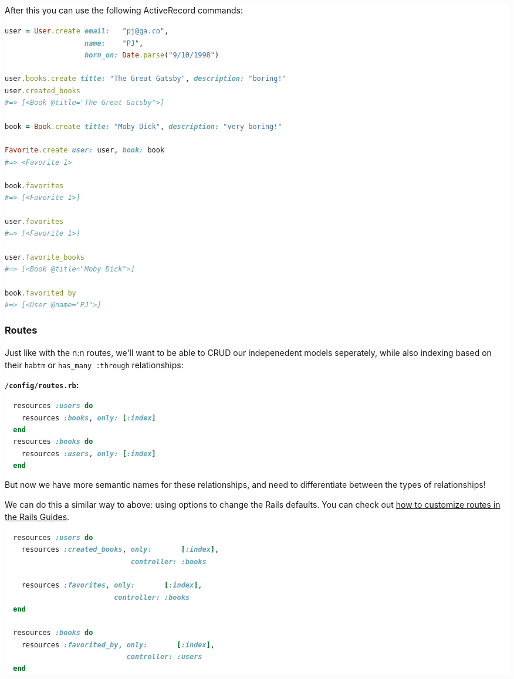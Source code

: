 After this you can use the following ActiveRecord commands:

```ruby
user = User.create email:   "pj@ga.co", 
                   name:    "PJ", 
                   born_on: Date.parse("9/10/1990")

user.books.create title: "The Great Gatsby", description: "boring!"
user.created_books
#=> [<Book @title="The Great Gatsby">]

book = Book.create title: "Moby Dick", description: "very boring!"

Favorite.create user: user, book: book
#=> <Favorite 1>

book.favorites
#=> [<Favorite 1>]

user.favorites
#=> [<Favorite 1>]

user.favorite_books
#=> [<Book @title="Moby Dick">]

book.favorited_by
#=> [<User @name="PJ">]
```

### Routes

Just like with the n:n routes, we'll want to be able to CRUD our
indepenedent models seperately, while also indexing based on their
`habtm` or `has_many :through` relationships:

**`/config/routes.rb`:**

```ruby
  resources :users do
    resources :books, only: [:index]
  end
  resources :books do
    resources :users, only: [:index]
  end
```

But now we have more semantic names for these relationships, and need
to differentiate between the types of relationships!

We can do this a similar way to above: using options to change the Rails
defaults. You can check out 
[how to customize routes in the Rails Guides][rg-routes-custom].

```ruby
  resources :users do
    resources :created_books, only:       [:index],
                              controller: :books

    resources :favorites, only:       [:index],
                          controller: :books
  end

  resources :books do
    resources :favorited_by, only:       [:index],
                             controller: :users
  end
```


[alias]: #alias
[crud-1n]: /crud_related_1n.md
[crud-nn]: /crud_related_nn.md
[crud-mu]: /crud_related_multiple.md
[crud-se]: /crud_related_self.md
[erd-basic]:            /assets/img-crud-related-multiple-basic.jpg
[erd-basic-normalized]: /assets/img-crud-related-multiple-basic-normalized.jpg
[erd-complete]:         /assets/img-crud-related-multiple-complete.jpg
[rg-ar-assoc]:      http://guides.rubyonrails.org/association_basics.html#detailed-association-reference
[rg-routes-custom]: http://guides.rubyonrails.org/routing.html#customizing-resourceful-routes
[ra-ar-assoc]: http://api.rubyonrails.org/classes/ActiveRecord/Associations/ClassMethods.html
[ra-has-many]: http://apidock.com/rails/ActiveRecord/Associations/ClassMethods/has_many